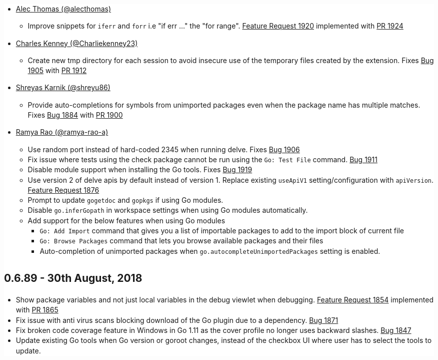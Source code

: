 -   [Alec Thomas (@alecthomas)](https://github.com/alecthomas)

    -   Improve snippets for `iferr` and `forr` i.e "if err ..." the "for
        range".
        [Feature Request 1920](https://github.com/Microsoft/vscode-go/issues/1920)
        implemented with
        [PR 1924](https://github.com/Microsoft/vscode-go/pull/1924)

-   [Charles Kenney (@Charliekenney23)](https://github.com/Charliekenney23)

    -   Create new tmp directory for each session to avoid insecure use of the
        temporary files created by the extension. Fixes
        [Bug 1905](https://github.com/Microsoft/vscode-go/issues/1905) with
        [PR 1912](https://github.com/Microsoft/vscode-go/pull/1912)

-   [Shreyas Karnik (@shreyu86)](https://github.com/shreyu86)

    -   Provide auto-completions for symbols from unimported packages even when
        the package name has multiple matches. Fixes
        [Bug 1884](https://github.com/Microsoft/vscode-go/issues/1884) with
        [PR 1900](https://github.com/Microsoft/vscode-go/pull/1900)

-   [Ramya Rao (@ramya-rao-a)](https://github.com/ramya-rao-a)
    -   Use random port instead of hard-coded 2345 when running delve. Fixes
        [Bug 1906](https://github.com/Microsoft/vscode-go/issues/1906)
    -   Fix issue where tests using the check package cannot be run using the
        `Go: Test File` command.
        [Bug 1911](https://github.com/Microsoft/vscode-go/issues/1911)
    -   Disable module support when installing the Go tools. Fixes
        [Bug 1919](https://github.com/Microsoft/vscode-go/issues/1919)
    -   Use version 2 of delve apis by default instead of version 1. Replace
        existing `useApiV1` setting/configuration with `apiVersion`.
        [Feature Request 1876](https://github.com/Microsoft/vscode-go/issues/1876)
    -   Prompt to update `gogetdoc` and `gopkgs` if using Go modules.
    -   Disable `go.inferGopath` in workspace settings when using Go modules
        automatically.
    -   Add support for the below features when using Go modules
        -   `Go: Add Import` command that gives you a list of importable
            packages to add to the import block of current file
        -   `Go: Browse Packages` command that lets you browse available
            packages and their files
        -   Auto-completion of unimported packages when
            `go.autocompleteUnimportedPackages` setting is enabled.

## 0.6.89 - 30th August, 2018

-   Show package variables and not just local variables in the debug viewlet
    when debugging.
    [Feature Request 1854](https://github.com/Microsoft/vscode-go/issues/1854)
    implemented with [PR 1865](https://github.com/Microsoft/vscode-go/pull/1865)
-   Fix issue with anti virus scans blocking download of the Go plugin due to a
    dependency. [Bug 1871](https://github.com/Microsoft/vscode-go/pull/1871)
-   Fix broken code coverage feature in Windows in Go 1.11 as the cover profile
    no longer uses backward slashes.
    [Bug 1847](https://github.com/Microsoft/vscode-go/issues/1847)
-   Update existing Go tools when Go version or goroot changes, instead of the
    checkbox UI where user has to select the tools to update.
